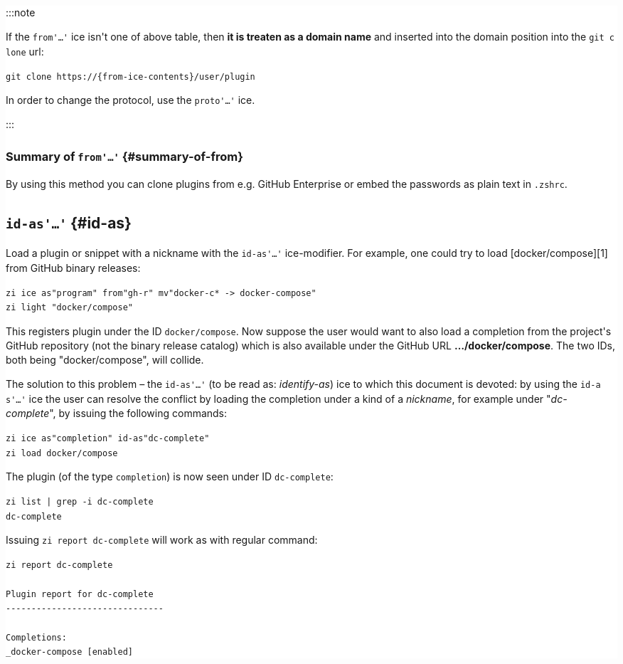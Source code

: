 :::note

If the `from'…'` ice isn't one of above table, then **it is treaten as a domain name** and inserted into the domain position into the `git clone` url:

```shell
git clone https://{from-ice-contents}/user/plugin
```

In order to change the protocol, use the `proto'…'` ice.

:::

### <i class="fas fa-book-bookmark"></i> Summary of `from'…'` {#summary-of-from}

By using this method you can clone plugins from e.g. GitHub Enterprise or embed the passwords as plain text in `.zshrc`.

## <i class="fas fa-microchip"></i> `id-as'…'` {#id-as}

Load a plugin or snippet with a nickname with the `id-as'…'` ice-modifier. For example, one could try to load [docker/compose][1] from GitHub binary releases:

```shell showLineNumbers
zi ice as"program" from"gh-r" mv"docker-c* -> docker-compose"
zi light "docker/compose"
```

This registers plugin under the ID `docker/compose`. Now suppose the user would want to also load a completion from the project's GitHub repository (not the binary release catalog) which is also available under the GitHub URL **…/docker/compose**. The two IDs, both being "docker/compose", will collide.

The solution to this problem – the `id-as'…'` (to be read as: _identify-as_) ice to which this document is devoted: by using the `id-as'…'` ice the user can resolve the conflict by loading the completion under a kind of a _nickname_, for example under "_dc-complete_", by issuing the following commands:

```shell showLineNumbers
zi ice as"completion" id-as"dc-complete"
zi load docker/compose
```

The plugin (of the type `completion`) is now seen under ID `dc-complete`:

```shell showLineNumbers
zi list | grep -i dc-complete
dc-complete
```

Issuing `zi report dc-complete` will work as with regular command:

```shell showLineNumbers
zi report dc-complete

Plugin report for dc-complete
-------------------------------

Completions:
_docker-compose [enabled]
```


[^1]: Note that `atload'…'` uses apostrophes not double quotes, to literally put `$f` into the string, `atload'…'`'s code is automatically being run **within the snippet's or plugin's directory**.
[^2]: Unless you load a plugin (not a snippet) with `zi load …` and prepend the value of the ice with exclamation mark. Example: `atload'!local f; for …'`.
[3]: https://asciinema.org/a/149725.svg#center
[1]: https://github.com/docker/compose
[2]: https://github.com/z-shell/F-Sy-H
[4]: https://asciinema.org/a/149725
[5]: https://zsh.sourceforge.net/Doc/Release/Functions.html#Hook-Functions
[6]: https://github.com/romkatv/powerlevel10k
[6]: https://github.com/romkatv/powerlevel10k
[7]: /docs/guides/customization#multiple-prompts
[8]: /docs/guides/syntax/for
[9]: /docs/guides/syntax/common#direnv